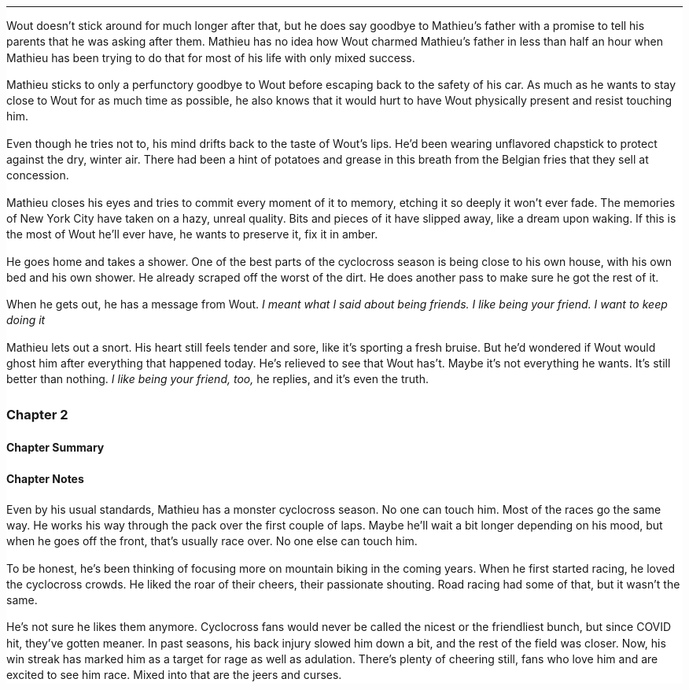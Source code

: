 

---

Wout doesn’t stick around for much longer after that, but he does say goodbye to Mathieu’s father with a promise to tell his parents that he was asking after them. Mathieu has no idea how Wout charmed Mathieu’s father in less than half an hour when Mathieu has been trying to do that for most of his life with only mixed success.

Mathieu sticks to only a perfunctory goodbye to Wout before escaping back to the safety of his car. As much as he wants to stay close to Wout for as much time as possible, he also knows that it would hurt to have Wout physically present and resist touching him.

Even though he tries not to, his mind drifts back to the taste of Wout’s lips. He’d been wearing unflavored chapstick to protect against the dry, winter air. There had been a hint of potatoes and grease in this breath from the Belgian fries that they sell at concession.

Mathieu closes his eyes and tries to commit every moment of it to memory, etching it so deeply it won’t ever fade. The memories of New York City have taken on a hazy, unreal quality. Bits and pieces of it have slipped away, like a dream upon waking. If this is the most of Wout he’ll ever have, he wants to preserve it, fix it in amber.

He goes home and takes a shower. One of the best parts of the cyclocross season is being close to his own house, with his own bed and his own shower. He already scraped off the worst of the dirt. He does another pass to make sure he got the rest of it.

When he gets out, he has a message from Wout. *I meant what I said about being friends. I like being your friend. I want to keep doing it*

Mathieu lets out a snort. His heart still feels tender and sore, like it’s sporting a fresh bruise. But he’d wondered if Wout would ghost him after everything that happened today. He’s relieved to see that Wout has’t. Maybe it’s not everything he wants. It’s still better than nothing. *I like being your friend, too,* he replies, and it’s even the truth.


### Chapter 2


#### Chapter Summary



#### Chapter Notes



Even by his usual standards, Mathieu has a monster cyclocross season. No one can touch him. Most of the races go the same way. He works his way through the pack over the first couple of laps. Maybe he’ll wait a bit longer depending on his mood, but when he goes off the front, that’s usually race over. No one else can touch him.

To be honest, he’s been thinking of focusing more on mountain biking in the coming years. When he first started racing, he loved the cyclocross crowds. He liked the roar of their cheers, their passionate shouting. Road racing had some of that, but it wasn’t the same.

He’s not sure he likes them anymore. Cyclocross fans would never be called the nicest or the friendliest bunch, but since COVID hit, they’ve gotten meaner. In past seasons, his back injury slowed him down a bit, and the rest of the field was closer. Now, his win streak has marked him as a target for rage as well as adulation. There’s plenty of cheering still, fans who love him and are excited to see him race. Mixed into that are the jeers and curses.
